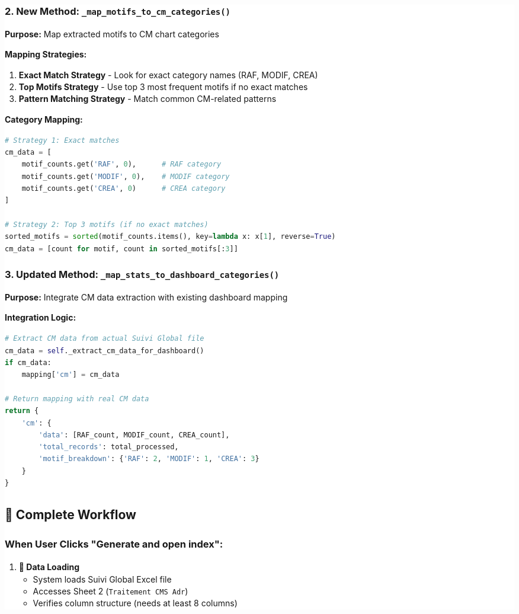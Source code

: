 ### **2. New Method: `_map_motifs_to_cm_categories()`**

**Purpose:** Map extracted motifs to CM chart categories

**Mapping Strategies:**
1. **Exact Match Strategy** - Look for exact category names (RAF, MODIF, CREA)
2. **Top Motifs Strategy** - Use top 3 most frequent motifs if no exact matches
3. **Pattern Matching Strategy** - Match common CM-related patterns

**Category Mapping:**
```python
# Strategy 1: Exact matches
cm_data = [
    motif_counts.get('RAF', 0),      # RAF category
    motif_counts.get('MODIF', 0),    # MODIF category  
    motif_counts.get('CREA', 0)      # CREA category
]

# Strategy 2: Top 3 motifs (if no exact matches)
sorted_motifs = sorted(motif_counts.items(), key=lambda x: x[1], reverse=True)
cm_data = [count for motif, count in sorted_motifs[:3]]
```

### **3. Updated Method: `_map_stats_to_dashboard_categories()`**

**Purpose:** Integrate CM data extraction with existing dashboard mapping

**Integration Logic:**
```python
# Extract CM data from actual Suivi Global file
cm_data = self._extract_cm_data_for_dashboard()
if cm_data:
    mapping['cm'] = cm_data
    
# Return mapping with real CM data
return {
    'cm': {
        'data': [RAF_count, MODIF_count, CREA_count],
        'total_records': total_processed,
        'motif_breakdown': {'RAF': 2, 'MODIF': 1, 'CREA': 3}
    }
}
```

## 🔄 Complete Workflow

### **When User Clicks "Generate and open index":**

1. **📂 Data Loading**
   - System loads Suivi Global Excel file
   - Accesses Sheet 2 (`Traitement CMS Adr`)
   - Verifies column structure (needs at least 8 columns)
